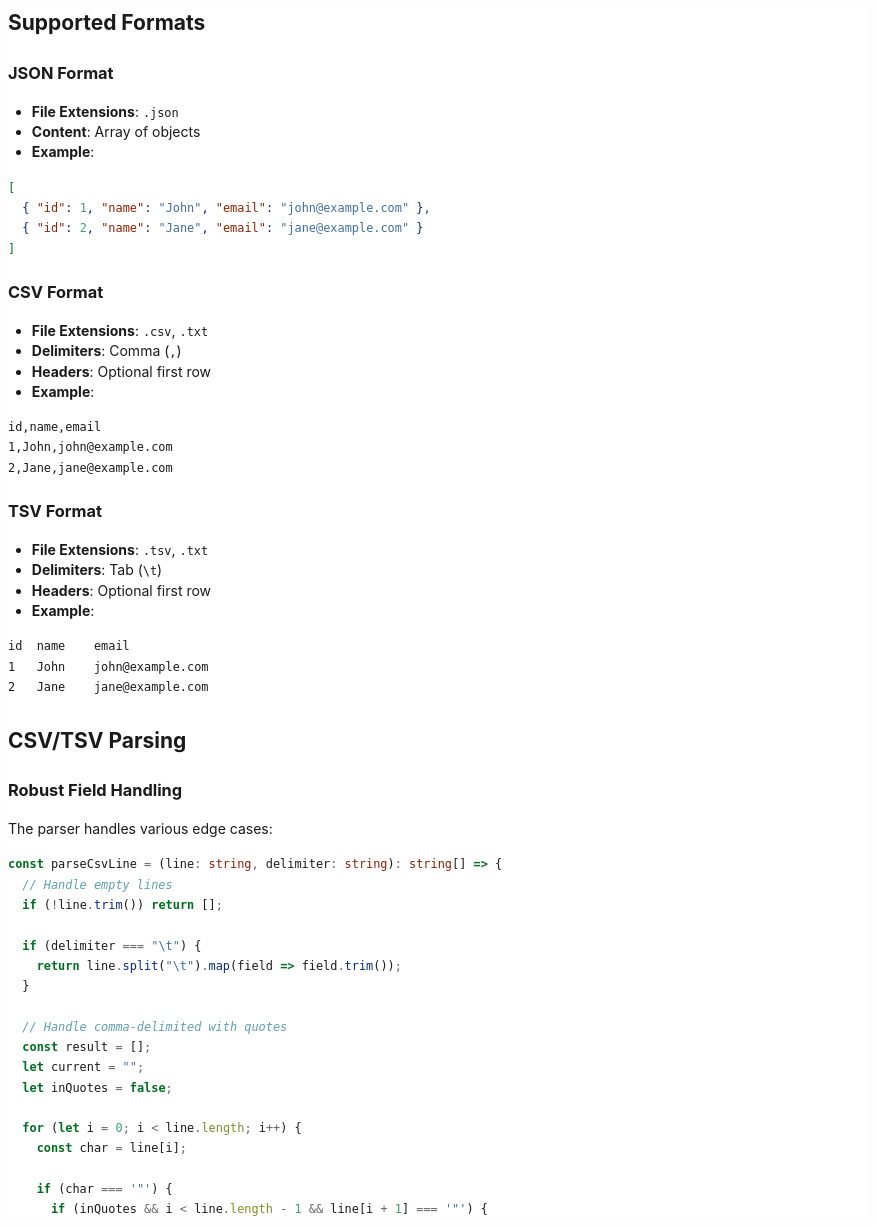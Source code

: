 ## Supported Formats

### JSON Format

- **File Extensions**: `.json`
- **Content**: Array of objects
- **Example**:

```json
[
  { "id": 1, "name": "John", "email": "john@example.com" },
  { "id": 2, "name": "Jane", "email": "jane@example.com" }
]
```

### CSV Format

- **File Extensions**: `.csv`, `.txt`
- **Delimiters**: Comma (`,`)
- **Headers**: Optional first row
- **Example**:

```csv
id,name,email
1,John,john@example.com
2,Jane,jane@example.com
```

### TSV Format

- **File Extensions**: `.tsv`, `.txt`
- **Delimiters**: Tab (`\t`)
- **Headers**: Optional first row
- **Example**:

```tsv
id	name	email
1	John	john@example.com
2	Jane	jane@example.com
```

## CSV/TSV Parsing

### Robust Field Handling

The parser handles various edge cases:

```typescript
const parseCsvLine = (line: string, delimiter: string): string[] => {
  // Handle empty lines
  if (!line.trim()) return [];

  if (delimiter === "\t") {
    return line.split("\t").map(field => field.trim());
  }

  // Handle comma-delimited with quotes
  const result = [];
  let current = "";
  let inQuotes = false;

  for (let i = 0; i < line.length; i++) {
    const char = line[i];

    if (char === '"') {
      if (inQuotes && i < line.length - 1 && line[i + 1] === '"') {
```